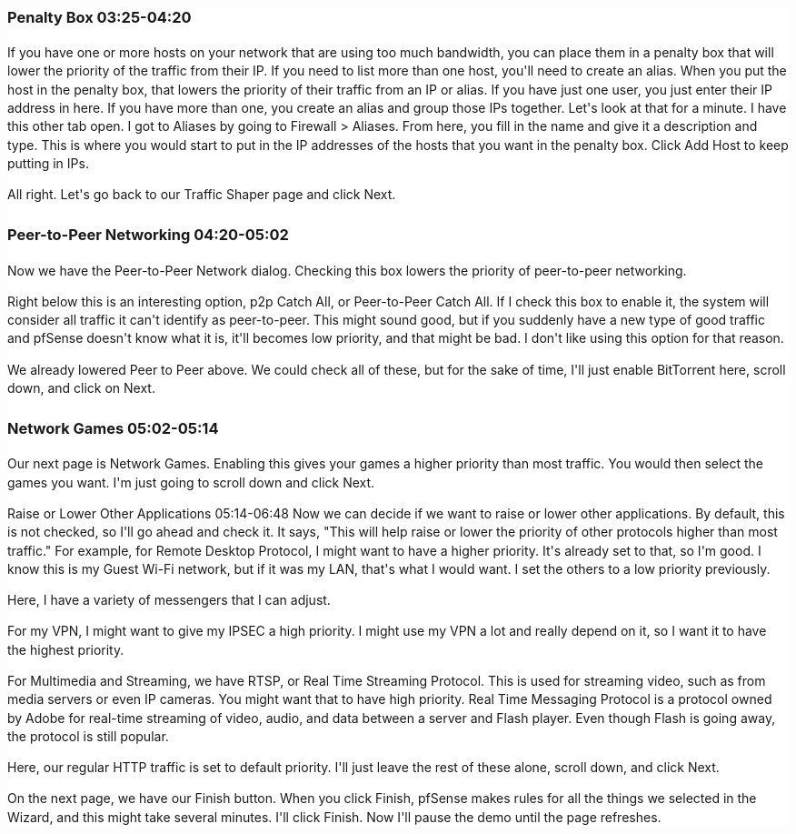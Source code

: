 ### Penalty Box 03:25-04:20

If you have one or more hosts on your network that are using too much bandwidth, you can place them in a penalty box that will lower the priority of the traffic from their IP. If you need to list more than one host, you'll need to create an alias. When you put the host in the penalty box, that lowers the priority of their traffic from an IP or alias. If you have just one user, you just enter their IP address in here. If you have more than one, you create an alias and group those IPs together. Let's look at that for a minute. I have this other tab open. I got to Aliases by going to Firewall > Aliases. From here, you fill in the name and give it a description and type. This is where you would start to put in the IP addresses of the hosts that you want in the penalty box. Click Add Host to keep putting in IPs.

All right. Let's go back to our Traffic Shaper page and click Next.

### Peer-to-Peer Networking 04:20-05:02

Now we have the Peer-to-Peer Network dialog. Checking this box lowers the priority of peer-to-peer networking.

Right below this is an interesting option, p2p Catch All, or Peer-to-Peer Catch All. If I check this box to enable it, the system will consider all traffic it can't identify as peer-to-peer. This might sound good, but if you suddenly have a new type of good traffic and pfSense doesn't know what it is, it'll becomes low priority, and that might be bad. I don't like using this option for that reason.

We already lowered Peer to Peer above. We could check all of these, but for the sake of time, I'll just enable BitTorrent here, scroll down, and click on Next.

### Network Games 05:02-05:14

Our next page is Network Games. Enabling this gives your games a higher priority than most traffic. You would then select the games you want. I'm just going to scroll down and click Next.

Raise or Lower Other Applications 05:14-06:48
Now we can decide if we want to raise or lower other applications. By default, this is not checked, so I'll go ahead and check it. It says, "This will help raise or lower the priority of other protocols higher than most traffic." For example, for Remote Desktop Protocol, I might want to have a higher priority. It's already set to that, so I'm good. I know this is my Guest Wi-Fi network, but if it was my LAN, that's what I would want. I set the others to a low priority previously.

Here, I have a variety of messengers that I can adjust.

For my VPN, I might want to give my IPSEC a high priority. I might use my VPN a lot and really depend on it, so I want it to have the highest priority.

For Multimedia and Streaming, we have RTSP, or Real Time Streaming Protocol. This is used for streaming video, such as from media servers or even IP cameras. You might want that to have high priority. Real Time Messaging Protocol is a protocol owned by Adobe for real-time streaming of video, audio, and data between a server and Flash player. Even though Flash is going away, the protocol is still popular.

Here, our regular HTTP traffic is set to default priority. I'll just leave the rest of these alone, scroll down, and click Next.

On the next page, we have our Finish button. When you click Finish, pfSense makes rules for all the things we selected in the Wizard, and this might take several minutes. I'll click Finish. Now I'll pause the demo until the page refreshes.
